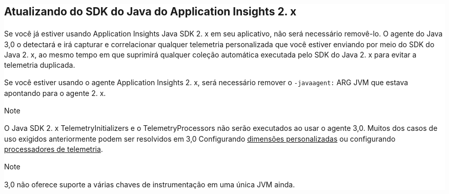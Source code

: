 ## <a name="upgrading-from-application-insights-java-sdk-2x"></a>Atualizando do SDK do Java do Application Insights 2. x

Se você já estiver usando Application Insights Java SDK 2. x em seu aplicativo, não será necessário removê-lo.
O agente do Java 3,0 o detectará e irá capturar e correlacionar qualquer telemetria personalizada que você estiver enviando por meio do SDK do Java 2. x, ao mesmo tempo em que suprimirá qualquer coleção automática executada pelo SDK do Java 2. x para evitar a telemetria duplicada.

Se você estiver usando o agente Application Insights 2. x, será necessário remover o `-javaagent:` ARG JVM que estava apontando para o agente 2. x.

> [!NOTE]
> O Java SDK 2. x TelemetryInitializers e o TelemetryProcessors não serão executados ao usar o agente 3,0.
> Muitos dos casos de uso exigidos anteriormente podem ser resolvidos em 3,0 Configurando [dimensões personalizadas](./java-standalone-config.md#custom-dimensions) ou configurando [processadores de telemetria](./java-standalone-telemetry-processors.md).

> [!NOTE]
> 3,0 não oferece suporte a várias chaves de instrumentação em uma única JVM ainda.
